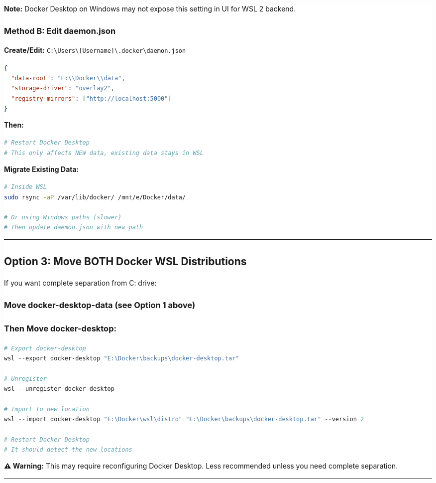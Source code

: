 **Note:** Docker Desktop on Windows may not expose this setting in UI for WSL 2 backend.

### Method B: Edit daemon.json

**Create/Edit:** `C:\Users\[Username]\.docker\daemon.json`

```json
{
  "data-root": "E:\\Docker\\data",
  "storage-driver": "overlay2",
  "registry-mirrors": ["http://localhost:5000"]
}
```

**Then:**
```powershell
# Restart Docker Desktop
# This only affects NEW data, existing data stays in WSL
```

**Migrate Existing Data:**
```bash
# Inside WSL
sudo rsync -aP /var/lib/docker/ /mnt/e/Docker/data/

# Or using Windows paths (slower)
# Then update daemon.json with new path
```

---

## Option 3: Move BOTH Docker WSL Distributions

If you want complete separation from C: drive:

### Move docker-desktop-data (see Option 1 above)

### Then Move docker-desktop:

```powershell
# Export docker-desktop
wsl --export docker-desktop "E:\Docker\backups\docker-desktop.tar"

# Unregister
wsl --unregister docker-desktop

# Import to new location
wsl --import docker-desktop "E:\Docker\wsl\distro" "E:\Docker\backups\docker-desktop.tar" --version 2

# Restart Docker Desktop
# It should detect the new locations
```

**⚠️ Warning:** This may require reconfiguring Docker Desktop. Less recommended unless you need complete separation.

---